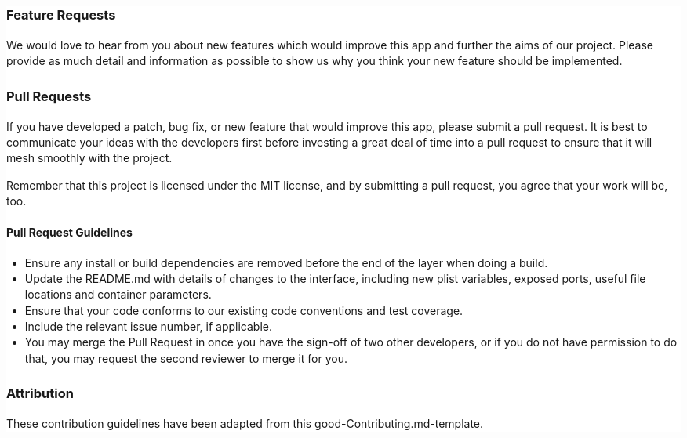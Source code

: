 ### Feature Requests

We would love to hear from you about new features which would improve this app and further the aims of our project. Please provide as much detail and information as possible to show us why you think your new feature should be implemented.

### Pull Requests

If you have developed a patch, bug fix, or new feature that would improve this app, please submit a pull request. It is best to communicate your ideas with the developers first before investing a great deal of time into a pull request to ensure that it will mesh smoothly with the project.

Remember that this project is licensed under the MIT license, and by submitting a pull request, you agree that your work will be, too.

#### Pull Request Guidelines

- Ensure any install or build dependencies are removed before the end of the layer when doing a build.
- Update the README.md with details of changes to the interface, including new plist variables, exposed ports, useful file locations and container parameters.
- Ensure that your code conforms to our existing code conventions and test coverage.
- Include the relevant issue number, if applicable.
- You may merge the Pull Request in once you have the sign-off of two other developers, or if you do not have permission to do that, you may request the second reviewer to merge it for you.

### Attribution

These contribution guidelines have been adapted from [this good-Contributing.md-template](https://gist.github.com/PurpleBooth/b24679402957c63ec426).
